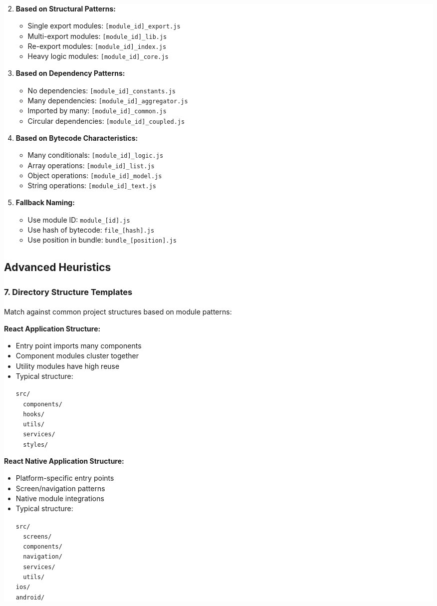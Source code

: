 2. **Based on Structural Patterns:**
   - Single export modules: `[module_id]_export.js`
   - Multi-export modules: `[module_id]_lib.js`
   - Re-export modules: `[module_id]_index.js`
   - Heavy logic modules: `[module_id]_core.js`

3. **Based on Dependency Patterns:**
   - No dependencies: `[module_id]_constants.js`
   - Many dependencies: `[module_id]_aggregator.js`
   - Imported by many: `[module_id]_common.js`
   - Circular dependencies: `[module_id]_coupled.js`

4. **Based on Bytecode Characteristics:**
   - Many conditionals: `[module_id]_logic.js`
   - Array operations: `[module_id]_list.js`
   - Object operations: `[module_id]_model.js`
   - String operations: `[module_id]_text.js`

5. **Fallback Naming:**
   - Use module ID: `module_[id].js`
   - Use hash of bytecode: `file_[hash].js`
   - Use position in bundle: `bundle_[position].js`

## Advanced Heuristics

### 7. Directory Structure Templates

Match against common project structures based on module patterns:

**React Application Structure:**
- Entry point imports many components
- Component modules cluster together
- Utility modules have high reuse
- Typical structure:
  ```
  src/
    components/
    hooks/
    utils/
    services/
    styles/
  ```

**React Native Application Structure:**
- Platform-specific entry points
- Screen/navigation patterns
- Native module integrations
- Typical structure:
  ```
  src/
    screens/
    components/
    navigation/
    services/
    utils/
  ios/
  android/
  ```
